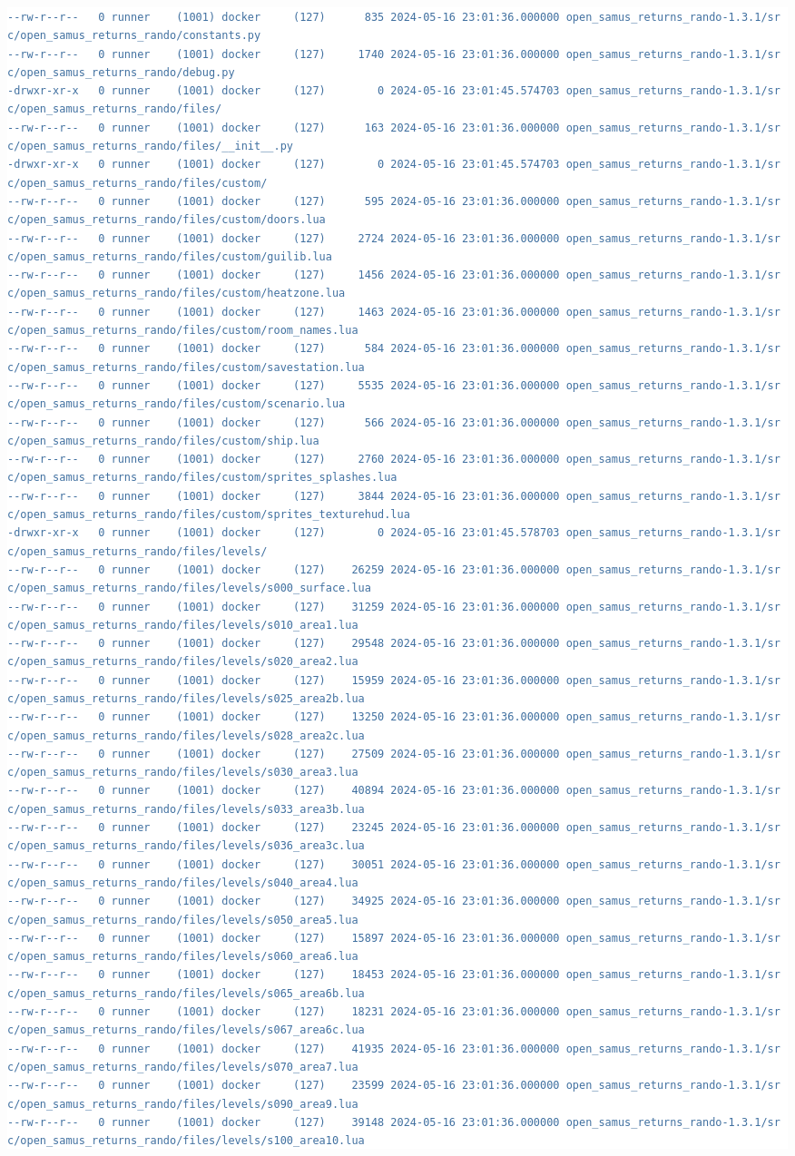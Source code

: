 ```diff
--rw-r--r--   0 runner    (1001) docker     (127)      835 2024-05-16 23:01:36.000000 open_samus_returns_rando-1.3.1/src/open_samus_returns_rando/constants.py
--rw-r--r--   0 runner    (1001) docker     (127)     1740 2024-05-16 23:01:36.000000 open_samus_returns_rando-1.3.1/src/open_samus_returns_rando/debug.py
-drwxr-xr-x   0 runner    (1001) docker     (127)        0 2024-05-16 23:01:45.574703 open_samus_returns_rando-1.3.1/src/open_samus_returns_rando/files/
--rw-r--r--   0 runner    (1001) docker     (127)      163 2024-05-16 23:01:36.000000 open_samus_returns_rando-1.3.1/src/open_samus_returns_rando/files/__init__.py
-drwxr-xr-x   0 runner    (1001) docker     (127)        0 2024-05-16 23:01:45.574703 open_samus_returns_rando-1.3.1/src/open_samus_returns_rando/files/custom/
--rw-r--r--   0 runner    (1001) docker     (127)      595 2024-05-16 23:01:36.000000 open_samus_returns_rando-1.3.1/src/open_samus_returns_rando/files/custom/doors.lua
--rw-r--r--   0 runner    (1001) docker     (127)     2724 2024-05-16 23:01:36.000000 open_samus_returns_rando-1.3.1/src/open_samus_returns_rando/files/custom/guilib.lua
--rw-r--r--   0 runner    (1001) docker     (127)     1456 2024-05-16 23:01:36.000000 open_samus_returns_rando-1.3.1/src/open_samus_returns_rando/files/custom/heatzone.lua
--rw-r--r--   0 runner    (1001) docker     (127)     1463 2024-05-16 23:01:36.000000 open_samus_returns_rando-1.3.1/src/open_samus_returns_rando/files/custom/room_names.lua
--rw-r--r--   0 runner    (1001) docker     (127)      584 2024-05-16 23:01:36.000000 open_samus_returns_rando-1.3.1/src/open_samus_returns_rando/files/custom/savestation.lua
--rw-r--r--   0 runner    (1001) docker     (127)     5535 2024-05-16 23:01:36.000000 open_samus_returns_rando-1.3.1/src/open_samus_returns_rando/files/custom/scenario.lua
--rw-r--r--   0 runner    (1001) docker     (127)      566 2024-05-16 23:01:36.000000 open_samus_returns_rando-1.3.1/src/open_samus_returns_rando/files/custom/ship.lua
--rw-r--r--   0 runner    (1001) docker     (127)     2760 2024-05-16 23:01:36.000000 open_samus_returns_rando-1.3.1/src/open_samus_returns_rando/files/custom/sprites_splashes.lua
--rw-r--r--   0 runner    (1001) docker     (127)     3844 2024-05-16 23:01:36.000000 open_samus_returns_rando-1.3.1/src/open_samus_returns_rando/files/custom/sprites_texturehud.lua
-drwxr-xr-x   0 runner    (1001) docker     (127)        0 2024-05-16 23:01:45.578703 open_samus_returns_rando-1.3.1/src/open_samus_returns_rando/files/levels/
--rw-r--r--   0 runner    (1001) docker     (127)    26259 2024-05-16 23:01:36.000000 open_samus_returns_rando-1.3.1/src/open_samus_returns_rando/files/levels/s000_surface.lua
--rw-r--r--   0 runner    (1001) docker     (127)    31259 2024-05-16 23:01:36.000000 open_samus_returns_rando-1.3.1/src/open_samus_returns_rando/files/levels/s010_area1.lua
--rw-r--r--   0 runner    (1001) docker     (127)    29548 2024-05-16 23:01:36.000000 open_samus_returns_rando-1.3.1/src/open_samus_returns_rando/files/levels/s020_area2.lua
--rw-r--r--   0 runner    (1001) docker     (127)    15959 2024-05-16 23:01:36.000000 open_samus_returns_rando-1.3.1/src/open_samus_returns_rando/files/levels/s025_area2b.lua
--rw-r--r--   0 runner    (1001) docker     (127)    13250 2024-05-16 23:01:36.000000 open_samus_returns_rando-1.3.1/src/open_samus_returns_rando/files/levels/s028_area2c.lua
--rw-r--r--   0 runner    (1001) docker     (127)    27509 2024-05-16 23:01:36.000000 open_samus_returns_rando-1.3.1/src/open_samus_returns_rando/files/levels/s030_area3.lua
--rw-r--r--   0 runner    (1001) docker     (127)    40894 2024-05-16 23:01:36.000000 open_samus_returns_rando-1.3.1/src/open_samus_returns_rando/files/levels/s033_area3b.lua
--rw-r--r--   0 runner    (1001) docker     (127)    23245 2024-05-16 23:01:36.000000 open_samus_returns_rando-1.3.1/src/open_samus_returns_rando/files/levels/s036_area3c.lua
--rw-r--r--   0 runner    (1001) docker     (127)    30051 2024-05-16 23:01:36.000000 open_samus_returns_rando-1.3.1/src/open_samus_returns_rando/files/levels/s040_area4.lua
--rw-r--r--   0 runner    (1001) docker     (127)    34925 2024-05-16 23:01:36.000000 open_samus_returns_rando-1.3.1/src/open_samus_returns_rando/files/levels/s050_area5.lua
--rw-r--r--   0 runner    (1001) docker     (127)    15897 2024-05-16 23:01:36.000000 open_samus_returns_rando-1.3.1/src/open_samus_returns_rando/files/levels/s060_area6.lua
--rw-r--r--   0 runner    (1001) docker     (127)    18453 2024-05-16 23:01:36.000000 open_samus_returns_rando-1.3.1/src/open_samus_returns_rando/files/levels/s065_area6b.lua
--rw-r--r--   0 runner    (1001) docker     (127)    18231 2024-05-16 23:01:36.000000 open_samus_returns_rando-1.3.1/src/open_samus_returns_rando/files/levels/s067_area6c.lua
--rw-r--r--   0 runner    (1001) docker     (127)    41935 2024-05-16 23:01:36.000000 open_samus_returns_rando-1.3.1/src/open_samus_returns_rando/files/levels/s070_area7.lua
--rw-r--r--   0 runner    (1001) docker     (127)    23599 2024-05-16 23:01:36.000000 open_samus_returns_rando-1.3.1/src/open_samus_returns_rando/files/levels/s090_area9.lua
--rw-r--r--   0 runner    (1001) docker     (127)    39148 2024-05-16 23:01:36.000000 open_samus_returns_rando-1.3.1/src/open_samus_returns_rando/files/levels/s100_area10.lua
```